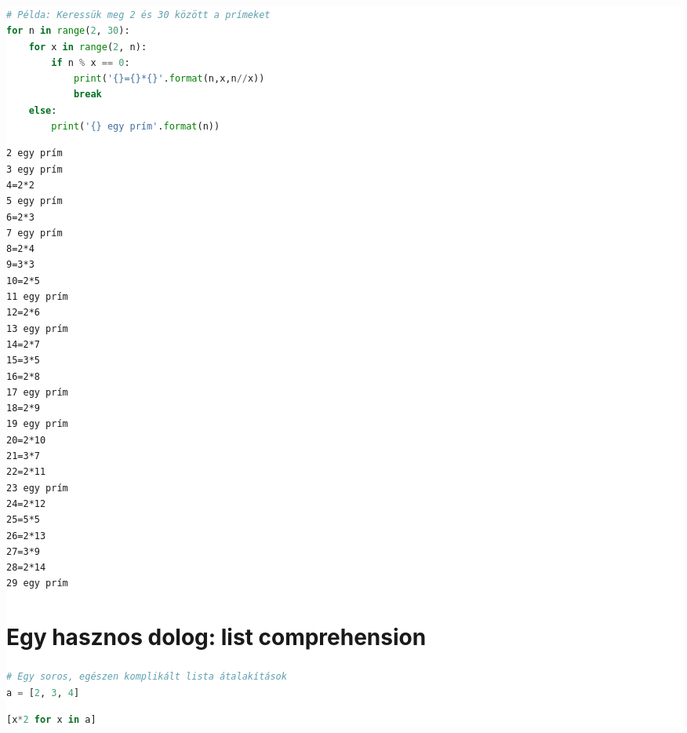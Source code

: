 

```python
# Példa: Keressük meg 2 és 30 között a prímeket
for n in range(2, 30):
    for x in range(2, n):
        if n % x == 0:
            print('{}={}*{}'.format(n,x,n//x))
            break
    else:
        print('{} egy prím'.format(n))
```

    2 egy prím
    3 egy prím
    4=2*2
    5 egy prím
    6=2*3
    7 egy prím
    8=2*4
    9=3*3
    10=2*5
    11 egy prím
    12=2*6
    13 egy prím
    14=2*7
    15=3*5
    16=2*8
    17 egy prím
    18=2*9
    19 egy prím
    20=2*10
    21=3*7
    22=2*11
    23 egy prím
    24=2*12
    25=5*5
    26=2*13
    27=3*9
    28=2*14
    29 egy prím


# Egy hasznos dolog: list comprehension


```python
# Egy soros, egészen komplikált lista átalakítások
a = [2, 3, 4]
```


```python
[x*2 for x in a]
```
